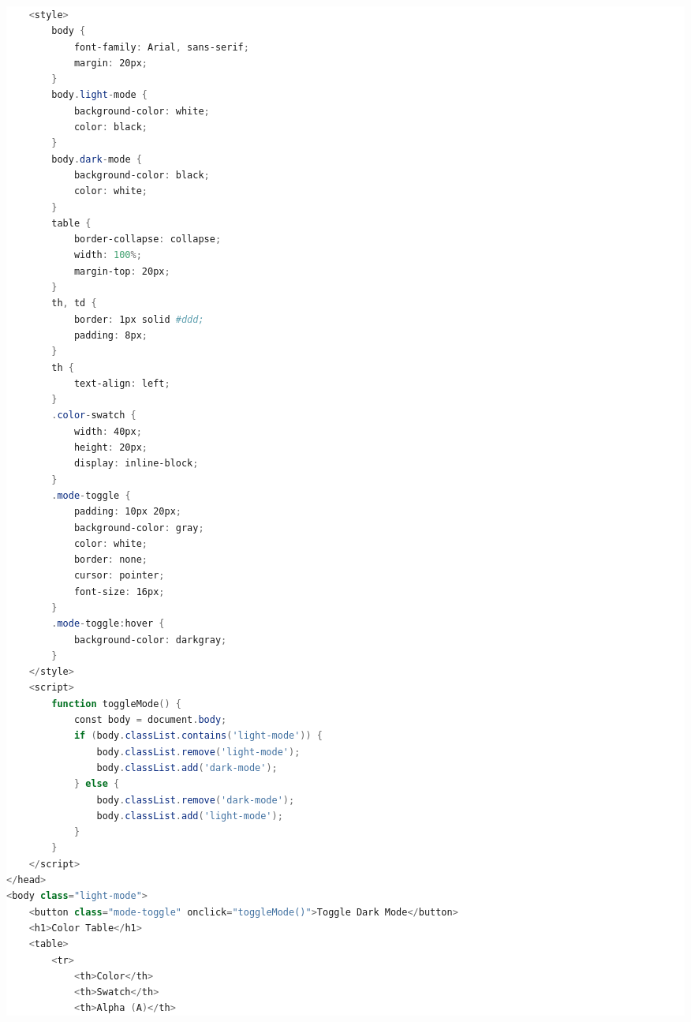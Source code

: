 ```powershell
    <style>
        body {
            font-family: Arial, sans-serif;
            margin: 20px;
        }
        body.light-mode {
            background-color: white;
            color: black;
        }
        body.dark-mode {
            background-color: black;
            color: white;
        }
        table {
            border-collapse: collapse;
            width: 100%;
            margin-top: 20px;
        }
        th, td {
            border: 1px solid #ddd;
            padding: 8px;
        }
        th {
            text-align: left;
        }
        .color-swatch {
            width: 40px;
            height: 20px;
            display: inline-block;
        }
        .mode-toggle {
            padding: 10px 20px;
            background-color: gray;
            color: white;
            border: none;
            cursor: pointer;
            font-size: 16px;
        }
        .mode-toggle:hover {
            background-color: darkgray;
        }
    </style>
    <script>
        function toggleMode() {
            const body = document.body;
            if (body.classList.contains('light-mode')) {
                body.classList.remove('light-mode');
                body.classList.add('dark-mode');
            } else {
                body.classList.remove('dark-mode');
                body.classList.add('light-mode');
            }
        }
    </script>
</head>
<body class="light-mode">
    <button class="mode-toggle" onclick="toggleMode()">Toggle Dark Mode</button>
    <h1>Color Table</h1>
    <table>
        <tr>
            <th>Color</th>
            <th>Swatch</th>
            <th>Alpha (A)</th>
```